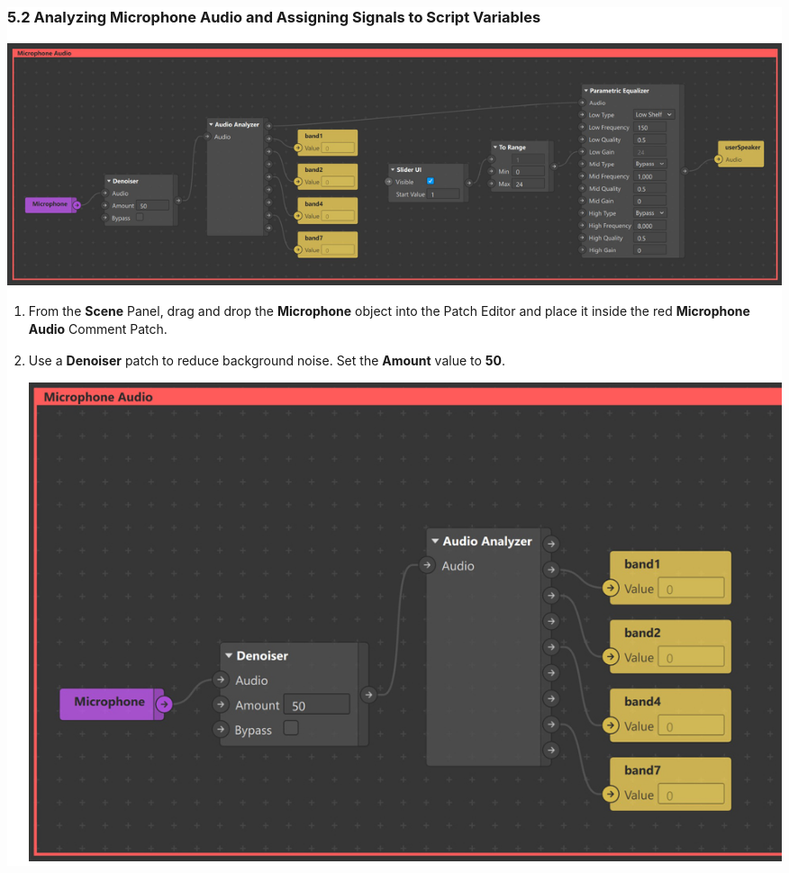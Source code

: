 ### 5.2 Analyzing Microphone Audio and Assigning Signals to Script Variables
![microphone_audio.jpg](files/screenshots/microphone_audio.jpg)

1. From the **Scene** Panel, drag and drop the **Microphone** object into the Patch Editor and place it inside the red **Microphone Audio** Comment Patch.

2. Use a **Denoiser** patch to reduce background noise. Set the **Amount** value to **50**.

    ![microphone_audio_analyzer.jpg](files/screenshots/microphone_audio_analyzer.jpg)
